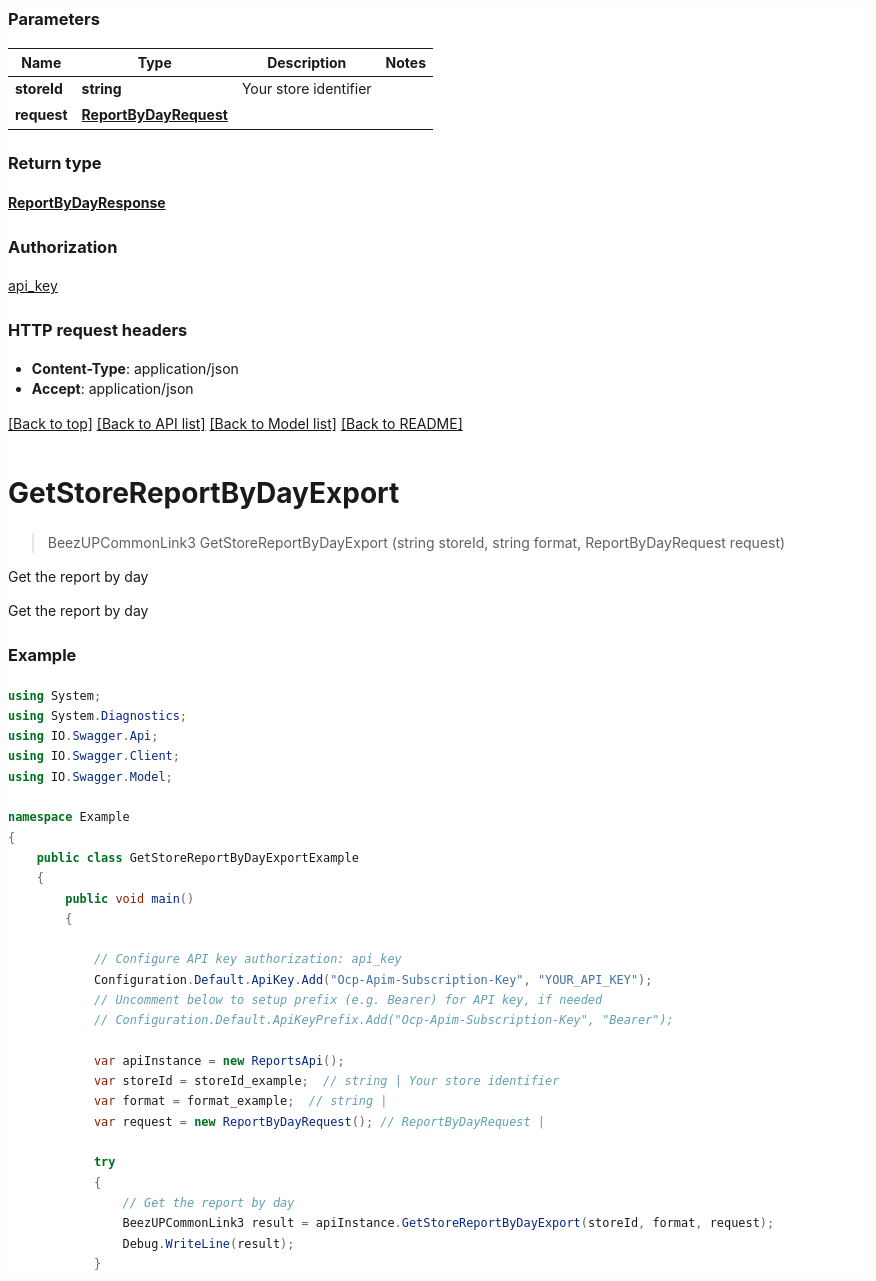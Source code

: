 ### Parameters

Name | Type | Description  | Notes
------------- | ------------- | ------------- | -------------
 **storeId** | **string**| Your store identifier | 
 **request** | [**ReportByDayRequest**](ReportByDayRequest.md)|  | 

### Return type

[**ReportByDayResponse**](ReportByDayResponse.md)

### Authorization

[api_key](../README.md#api_key)

### HTTP request headers

 - **Content-Type**: application/json
 - **Accept**: application/json

[[Back to top]](#) [[Back to API list]](../README.md#documentation-for-api-endpoints) [[Back to Model list]](../README.md#documentation-for-models) [[Back to README]](../README.md)

<a name="getstorereportbydayexport"></a>
# **GetStoreReportByDayExport**
> BeezUPCommonLink3 GetStoreReportByDayExport (string storeId, string format, ReportByDayRequest request)

Get the report by day

Get the report by day

### Example
```csharp
using System;
using System.Diagnostics;
using IO.Swagger.Api;
using IO.Swagger.Client;
using IO.Swagger.Model;

namespace Example
{
    public class GetStoreReportByDayExportExample
    {
        public void main()
        {
            
            // Configure API key authorization: api_key
            Configuration.Default.ApiKey.Add("Ocp-Apim-Subscription-Key", "YOUR_API_KEY");
            // Uncomment below to setup prefix (e.g. Bearer) for API key, if needed
            // Configuration.Default.ApiKeyPrefix.Add("Ocp-Apim-Subscription-Key", "Bearer");

            var apiInstance = new ReportsApi();
            var storeId = storeId_example;  // string | Your store identifier
            var format = format_example;  // string | 
            var request = new ReportByDayRequest(); // ReportByDayRequest | 

            try
            {
                // Get the report by day
                BeezUPCommonLink3 result = apiInstance.GetStoreReportByDayExport(storeId, format, request);
                Debug.WriteLine(result);
            }
```